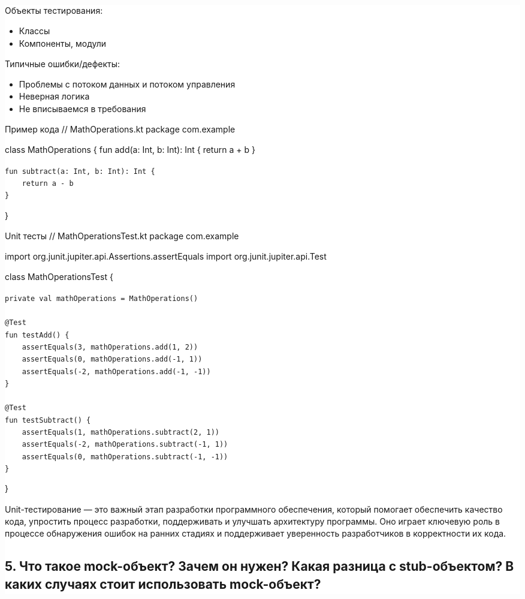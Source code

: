 Объекты тестирования: 
- Классы
- Компоненты, модули

Типичные ошибки/дефекты:
- Проблемы с потоком данных и потоком управления
- Неверная логика
- Не вписываемся в требования

Пример кода
// MathOperations.kt
package com.example

class MathOperations {
    fun add(a: Int, b: Int): Int {
        return a + b
    }

    fun subtract(a: Int, b: Int): Int {
        return a - b
    }
}

Unit тесты
// MathOperationsTest.kt
package com.example

import org.junit.jupiter.api.Assertions.assertEquals
import org.junit.jupiter.api.Test

class MathOperationsTest {

    private val mathOperations = MathOperations()

    @Test
    fun testAdd() {
        assertEquals(3, mathOperations.add(1, 2))
        assertEquals(0, mathOperations.add(-1, 1))
        assertEquals(-2, mathOperations.add(-1, -1))
    }

    @Test
    fun testSubtract() {
        assertEquals(1, mathOperations.subtract(2, 1))
        assertEquals(-2, mathOperations.subtract(-1, 1))
        assertEquals(0, mathOperations.subtract(-1, -1))
    }
}




  Unit-тестирование — это важный этап разработки программного обеспечения, который помогает обеспечить качество кода, упростить процесс разработки, поддерживать и улучшать архитектуру программы. Оно играет ключевую роль в процессе обнаружения ошибок на ранних стадиях и поддерживает уверенность разработчиков в корректности их кода.

## 5. Что такое mock-объект? Зачем он нужен? Какая разница с stub-объектом? В каких случаях стоит использовать mock-объект?
